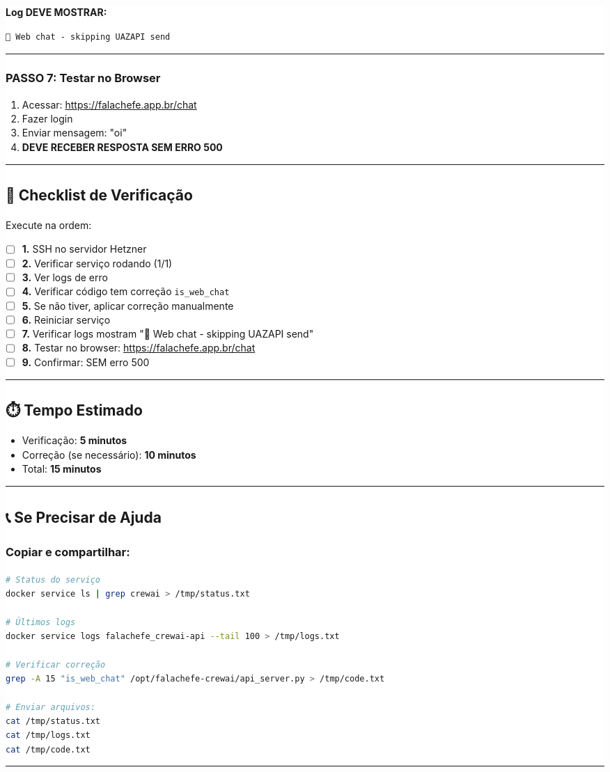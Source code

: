 **Log DEVE MOSTRAR:**
```
💬 Web chat - skipping UAZAPI send
```

---

### PASSO 7: Testar no Browser

1. Acessar: https://falachefe.app.br/chat
2. Fazer login
3. Enviar mensagem: "oi"
4. **DEVE RECEBER RESPOSTA SEM ERRO 500**

---

## 🎯 Checklist de Verificação

Execute na ordem:

- [ ] **1.** SSH no servidor Hetzner
- [ ] **2.** Verificar serviço rodando (1/1)
- [ ] **3.** Ver logs de erro
- [ ] **4.** Verificar código tem correção `is_web_chat`
- [ ] **5.** Se não tiver, aplicar correção manualmente
- [ ] **6.** Reiniciar serviço
- [ ] **7.** Verificar logs mostram "💬 Web chat - skipping UAZAPI send"
- [ ] **8.** Testar no browser: https://falachefe.app.br/chat
- [ ] **9.** Confirmar: SEM erro 500

---

## ⏱️ Tempo Estimado

- Verificação: **5 minutos**
- Correção (se necessário): **10 minutos**
- Total: **15 minutos**

---

## 📞 Se Precisar de Ajuda

### Copiar e compartilhar:

```bash
# Status do serviço
docker service ls | grep crewai > /tmp/status.txt

# Últimos logs
docker service logs falachefe_crewai-api --tail 100 > /tmp/logs.txt

# Verificar correção
grep -A 15 "is_web_chat" /opt/falachefe-crewai/api_server.py > /tmp/code.txt

# Enviar arquivos:
cat /tmp/status.txt
cat /tmp/logs.txt
cat /tmp/code.txt
```

---
